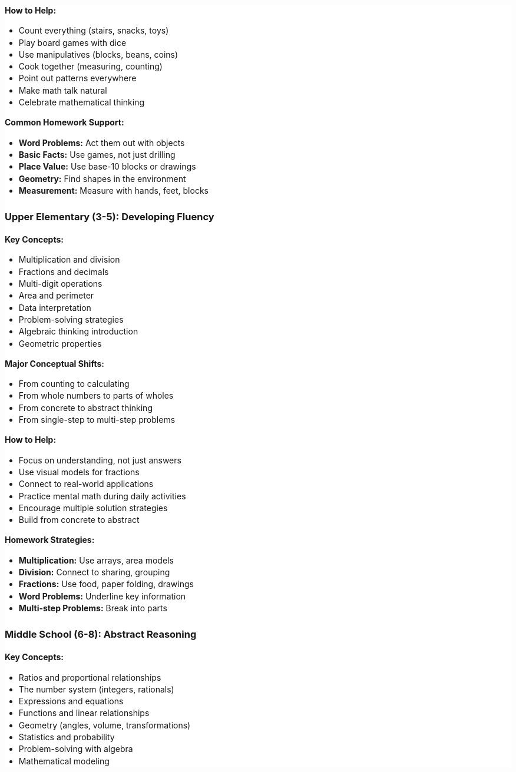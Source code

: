 **How to Help:**
- Count everything (stairs, snacks, toys)
- Play board games with dice
- Use manipulatives (blocks, beans, coins)
- Cook together (measuring, counting)
- Point out patterns everywhere
- Make math talk natural
- Celebrate mathematical thinking

**Common Homework Support:**
- **Word Problems:** Act them out with objects
- **Basic Facts:** Use games, not just drilling
- **Place Value:** Use base-10 blocks or drawings
- **Geometry:** Find shapes in the environment
- **Measurement:** Measure with hands, feet, blocks

### Upper Elementary (3-5): Developing Fluency

**Key Concepts:**
- Multiplication and division
- Fractions and decimals
- Multi-digit operations
- Area and perimeter
- Data interpretation
- Problem-solving strategies
- Algebraic thinking introduction
- Geometric properties

**Major Conceptual Shifts:**
- From counting to calculating
- From whole numbers to parts of wholes
- From concrete to abstract thinking
- From single-step to multi-step problems

**How to Help:**
- Focus on understanding, not just answers
- Use visual models for fractions
- Connect to real-world applications
- Practice mental math during daily activities
- Encourage multiple solution strategies
- Build from concrete to abstract

**Homework Strategies:**
- **Multiplication:** Use arrays, area models
- **Division:** Connect to sharing, grouping
- **Fractions:** Use food, paper folding, drawings
- **Word Problems:** Underline key information
- **Multi-step Problems:** Break into parts

### Middle School (6-8): Abstract Reasoning

**Key Concepts:**
- Ratios and proportional relationships
- The number system (integers, rationals)
- Expressions and equations
- Functions and linear relationships
- Geometry (angles, volume, transformations)
- Statistics and probability
- Problem-solving with algebra
- Mathematical modeling
